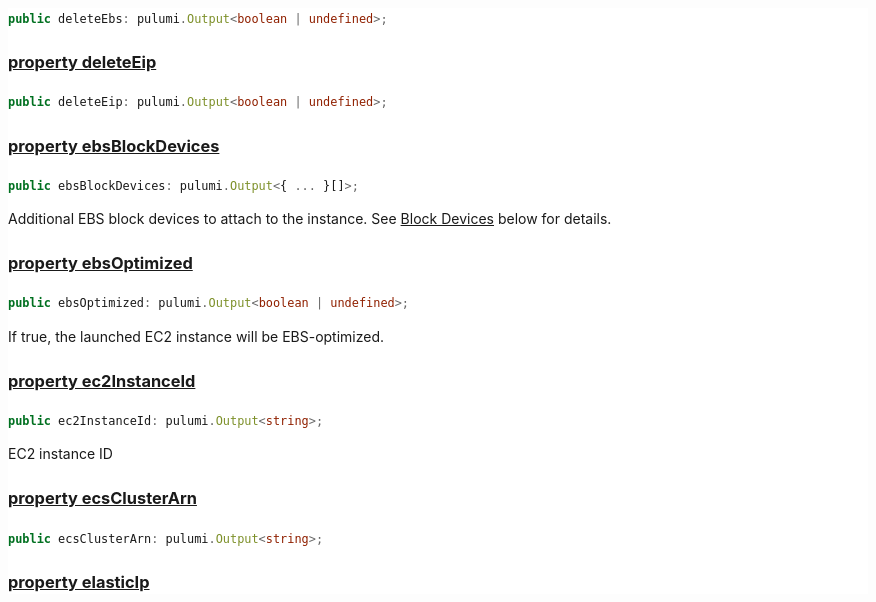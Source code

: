 ```typescript
public deleteEbs: pulumi.Output<boolean | undefined>;
```

<h3 class="pdoc-member-header">
<a class="pdoc-child-name" href="https://github.com/pulumi/pulumi-aws/blob/master/sdk/nodejs/opsworks/instance.ts#L45">property deleteEip</a>
</h3>

```typescript
public deleteEip: pulumi.Output<boolean | undefined>;
```

<h3 class="pdoc-member-header">
<a class="pdoc-child-name" href="https://github.com/pulumi/pulumi-aws/blob/master/sdk/nodejs/opsworks/instance.ts#L50">property ebsBlockDevices</a>
</h3>

```typescript
public ebsBlockDevices: pulumi.Output<{ ... }[]>;
```


Additional EBS block devices to attach to the
instance.  See [Block Devices](#block-devices) below for details.

<h3 class="pdoc-member-header">
<a class="pdoc-child-name" href="https://github.com/pulumi/pulumi-aws/blob/master/sdk/nodejs/opsworks/instance.ts#L54">property ebsOptimized</a>
</h3>

```typescript
public ebsOptimized: pulumi.Output<boolean | undefined>;
```


If true, the launched EC2 instance will be EBS-optimized.

<h3 class="pdoc-member-header">
<a class="pdoc-child-name" href="https://github.com/pulumi/pulumi-aws/blob/master/sdk/nodejs/opsworks/instance.ts#L58">property ec2InstanceId</a>
</h3>

```typescript
public ec2InstanceId: pulumi.Output<string>;
```


EC2 instance ID

<h3 class="pdoc-member-header">
<a class="pdoc-child-name" href="https://github.com/pulumi/pulumi-aws/blob/master/sdk/nodejs/opsworks/instance.ts#L59">property ecsClusterArn</a>
</h3>

```typescript
public ecsClusterArn: pulumi.Output<string>;
```

<h3 class="pdoc-member-header">
<a class="pdoc-child-name" href="https://github.com/pulumi/pulumi-aws/blob/master/sdk/nodejs/opsworks/instance.ts#L60">property elasticIp</a>
</h3>
